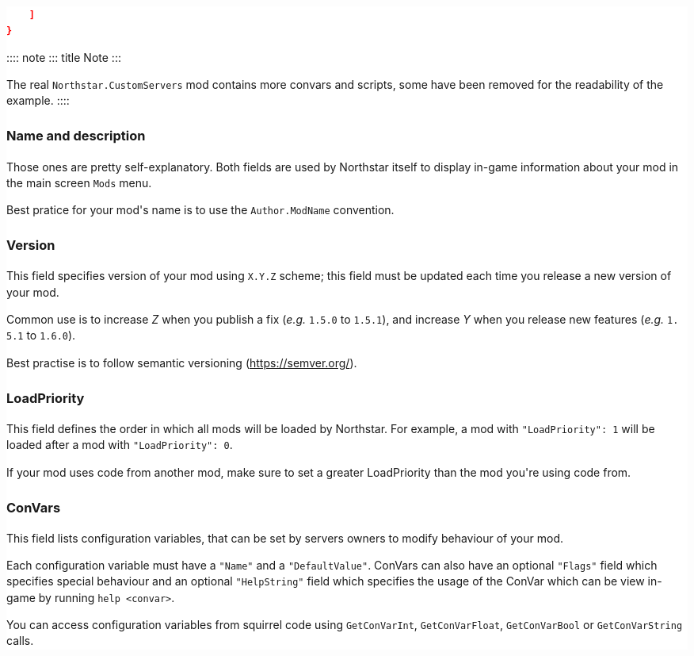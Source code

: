 ``` json
    ]
}
```

:::: note
::: title
Note
:::

The real `Northstar.CustomServers` mod contains more convars and
scripts, some have been removed for the readability of the example.
::::

### Name and description

Those ones are pretty self-explanatory. Both fields are used by
Northstar itself to display in-game information about your mod in the
main screen `Mods` menu.

Best pratice for your mod\'s name is to use the `Author.ModName`
convention.

### Version

This field specifies version of your mod using `X.Y.Z` scheme; this
field must be updated each time you release a new version of your mod.

Common use is to increase *Z* when you publish a fix (*e.g.* `1.5.0` to
`1.5.1`), and increase *Y* when you release new features (*e.g.* `1.5.1`
to `1.6.0`).

Best practise is to follow semantic versioning (<https://semver.org/>).

### LoadPriority

This field defines the order in which all mods will be loaded by
Northstar. For example, a mod with `"LoadPriority": 1` will be loaded
after a mod with `"LoadPriority": 0`.

If your mod uses code from another mod, make sure to set a greater
LoadPriority than the mod you\'re using code from.

### ConVars

This field lists configuration variables, that can be set by servers
owners to modify behaviour of your mod.

Each configuration variable must have a `"Name"` and a `"DefaultValue"`.
ConVars can also have an optional `"Flags"` field which specifies
special behaviour and an optional `"HelpString"` field which specifies
the usage of the ConVar which can be view in-game by running
`help <convar>`.

You can access configuration variables from squirrel code using
`GetConVarInt`, `GetConVarFloat`, `GetConVarBool` or `GetConVarString`
calls.
